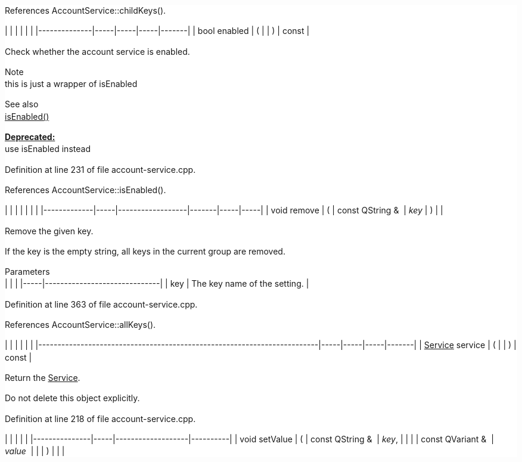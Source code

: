References AccountService::childKeys().

<span id="a1d79980f25d38aba3d6777d0afe544f3" class="anchor"></span>
|              |     |     |     |       |
|--------------|-----|-----|-----|-------|
| bool enabled | (   |     | )   | const |

Check whether the account service is enabled.

Note  
this is just a wrapper of isEnabled



See also  
<a href="#ae2931e09e0fd8eac15c83f0254b4e4ac" title="Check whether the account service is enabled. ">isEnabled()</a>



**<a href="Accounts.deprecated.md#_deprecated000001">Deprecated:</a>**  
use isEnabled instead

Definition at line 231 of file account-service.cpp.

References AccountService::isEnabled().

<span id="a89c0a3a6c660a5f577e5241a63052f2c" class="anchor"></span>
|             |     |                  |       |     |     |
|-------------|-----|------------------|-------|-----|-----|
| void remove | (   | const QString &  | *key* | )   |     |

Remove the given key.

If the key is the empty string, all keys in the current group are removed.

Parameters  
|     |                              |
|-----|------------------------------|
| key | The key name of the setting. |

Definition at line 363 of file account-service.cpp.

References AccountService::allKeys().

<span id="a256dc9d961214d5f60642a290a288998" class="anchor"></span>
|                                                                         |     |     |     |       |
|-------------------------------------------------------------------------|-----|-----|-----|-------|
| <a href="Accounts.Service.md">Service</a> service | (   |     | )   | const |

Return the <a href="Accounts.Service.md" title="Representation of an account service. ">Service</a>.

Do not delete this object explicitly.

Definition at line 218 of file account-service.cpp.

<span id="a48d1031ae51455e458b881c49c65a92e" class="anchor"></span>
|               |     |                   |          |
|---------------|-----|-------------------|----------|
| void setValue | (   | const QString &   | *key*,   |
|               |     | const QVariant &  | *value*  |
|               | )   |                   |          |
